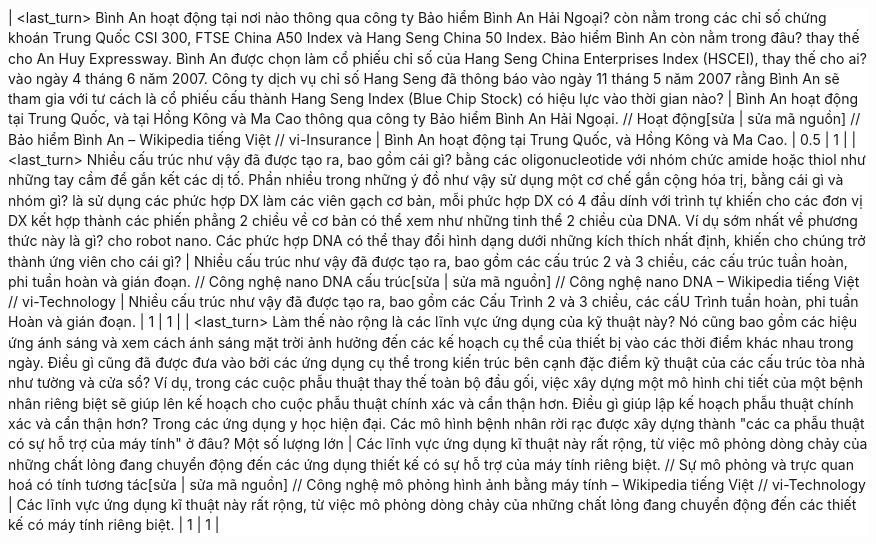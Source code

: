 | <last_turn> Bình An hoạt động tại nơi nào thông qua công ty Bảo hiểm Bình An Hải Ngoại? <agent> còn nằm trong các chỉ số chứng khoán Trung Quốc CSI 300, FTSE China A50 Index và Hang Seng China 50 Index. <user> Bảo hiểm Bình An còn nằm trong đâu? <agent> thay thế cho An Huy Expressway. <user> Bình An được chọn làm cổ phiếu chỉ số của Hang Seng China Enterprises Index (HSCEI), thay thế cho ai? <agent> vào ngày 4 tháng 6 năm 2007. <user> Công ty dịch vụ chỉ số Hang Seng đã thông báo vào ngày 11 tháng 5 năm 2007 rằng Bình An sẽ tham gia với tư cách là cổ phiếu cấu thành Hang Seng Index (Blue Chip Stock) có hiệu lực vào thời gian nào?                                                                                                                                                                                                   | Bình An hoạt động tại Trung Quốc, và tại Hồng Kông và Ma Cao thông qua công ty Bảo hiểm Bình An Hải Ngoại. // Hoạt động[sửa \| sửa mã nguồn] // Bảo hiểm Bình An – Wikipedia tiếng Việt // vi-Insurance                                                                                                                                                                                                                                                   | Bình An hoạt động tại Trung Quốc, và Hồng Kông và Ma Cao.                                                                                                                                                                                                                        | 0.5  |     1 |
| <last_turn> Nhiều cấu trúc như vậy đã được tạo ra, bao gồm cái gì? <agent> bằng các oligonucleotide với nhóm chức amide hoặc thiol như những tay cầm để gắn kết các dị tố. <user> Phần nhiều trong những ý đồ như vậy sử dụng một cơ chế gắn cộng hóa trị, bằng cái gì và nhóm gì? <agent> là sử dụng các phức hợp DX làm các viên gạch cơ bản, mỗi phức hợp DX có 4 đầu dính với trình tự khiến cho các đơn vị DX kết hợp thành các phiến phẳng 2 chiều về cơ bản có thể xem như những tinh thể 2 chiều của DNA. <user> Ví dụ sớm nhất về phương thức này là gì? <agent> cho robot nano. <user> Các phức hợp DNA có thể thay đổi hình dạng dưới những kích thích nhất định, khiến cho chúng trở thành ứng viên cho cái gì?                                                                                                                                     | Nhiều cấu trúc như vậy đã được tạo ra, bao gồm các cấu trúc 2 và 3 chiều, các cấu trúc tuần hoàn, phi tuần hoàn và gián đoạn. // Công nghệ nano DNA cấu trúc[sửa \| sửa mã nguồn] // Công nghệ nano DNA – Wikipedia tiếng Việt // vi-Technology                                                                                                                                                                                                           | Nhiều cấu trúc như vậy đã được tạo ra, bao gồm các Cấu Trình 2 và 3 chiều, các cấU Trình tuần hoàn, phi tuần Hoàn và gián đoạn.                                                                                                                                                  | 1    |     1 |
| <last_turn> Làm thế nào rộng là các lĩnh vực ứng dụng của kỹ thuật này? <agent> Nó cũng bao gồm các hiệu ứng ánh sáng và xem cách ánh sáng mặt trời ảnh hưởng đến các kế hoạch cụ thể của thiết bị vào các thời điểm khác nhau trong ngày. <user> Điều gì cũng đã được đưa vào bởi các ứng dụng cụ thể trong kiến trúc bên cạnh đặc điểm kỹ thuật của các cấu trúc tòa nhà như tường và cửa sổ? <agent> Ví dụ, trong các cuộc phẫu thuật thay thế toàn bộ đầu gối, việc xây dựng một mô hình chi tiết của một bệnh nhân riêng biệt sẽ giúp lên kế hoạch cho cuộc phẫu thuật chính xác và cẩn thận hơn. <user> Điều gì giúp lập kế hoạch phẫu thuật chính xác và cẩn thận hơn? <agent> Trong các ứng dụng y học hiện đại. <user> Các mô hình bệnh nhân rời rạc được xây dựng thành "các ca phẫu thuật có sự hỗ trợ của máy tính" ở đâu? <agent> Một số lượng lớn | Các lĩnh vực ứng dụng kĩ thuật này rất rộng, từ việc mô phỏng dòng chảy của những chất lỏng đang chuyển động đến các ứng dụng thiết kế có sự hỗ trợ của máy tính riêng biệt. // Sự mô phỏng và trực quan hoá có tính tương tác[sửa \| sửa mã nguồn] // Công nghệ mô phỏng hình ảnh bằng máy tính – Wikipedia tiếng Việt // vi-Technology                                                                                                                  | Các lĩnh vực ứng dụng kĩ thuật này rất rộng, từ việc mô phỏng dòng chảy của những chất lỏng đang chuyển động đến các thiết kế có máy tính riêng biệt.                                                                                                                            | 1    |     1 |